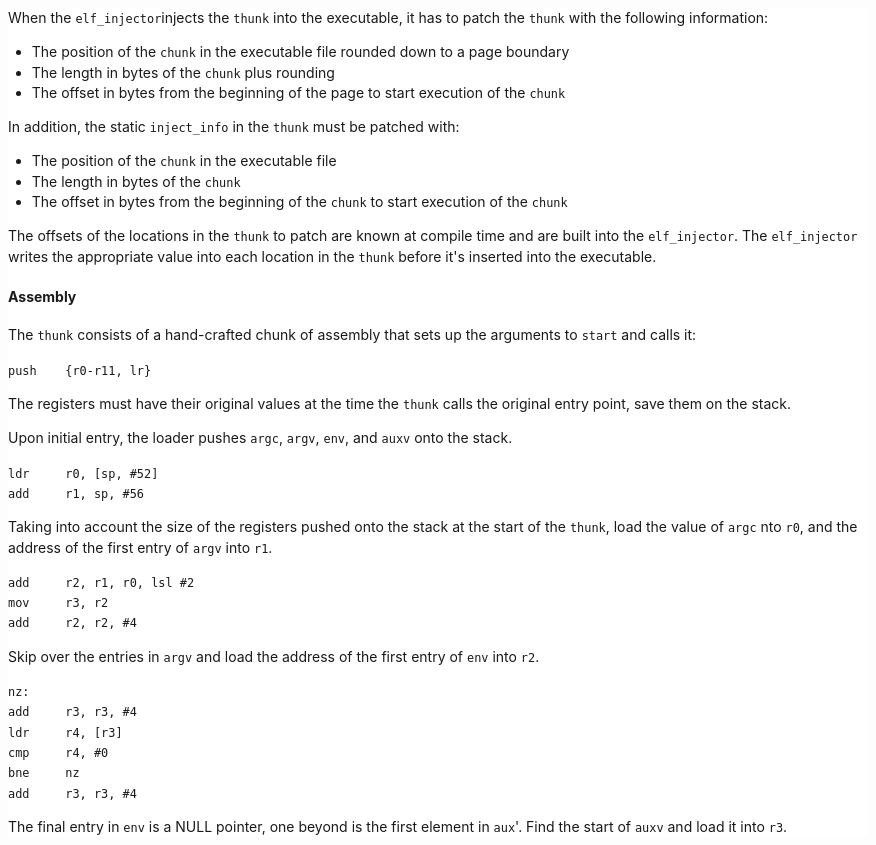 When the `elf_injector`injects the `thunk` into the executable, it has to patch the `thunk` with the following information:

- The position of the `chunk` in the executable file rounded down to a page boundary
- The length in bytes of the `chunk` plus rounding
- The offset in bytes from the beginning of the page to start execution of the `chunk`

In addition, the static `inject_info` in the `thunk` must be patched with:

- The position of the `chunk` in the executable file
- The length in bytes of the `chunk`
- The offset in bytes from the beginning of the `chunk` to start execution of the `chunk`

The offsets of the locations in the `thunk` to patch are known at compile time and are built into the `elf_injector`.  The `elf_injector` writes the appropriate value into each location in the `thunk` before it's inserted into the executable.

#### Assembly

The `thunk` consists of a hand-crafted chunk of assembly that sets up the arguments to `start` and calls it:

~~~
push    {r0-r11, lr}
~~~

The registers must have their original values at the time the `thunk` calls the original entry point, save them on the stack.

Upon initial entry, the loader pushes `argc`, `argv`, `env`, and `auxv` onto the stack.

~~~
ldr     r0, [sp, #52]
add     r1, sp, #56
~~~

Taking into account the size of the registers pushed onto the stack at the start of the `thunk`, load the value of `argc` nto `r0`, and the address of the first entry of `argv` into `r1`.

~~~
add     r2, r1, r0, lsl #2
mov     r3, r2
add     r2, r2, #4
~~~

Skip over the entries in `argv` and load the address of the first entry of `env` into `r2`. 

~~~
nz:
add     r3, r3, #4
ldr     r4, [r3]
cmp     r4, #0
bne     nz
add     r3, r3, #4
~~~

The final entry in `env` is a NULL pointer, one beyond is the first element in `aux`'.  Find the start of `auxv` and load it into `r3`.
